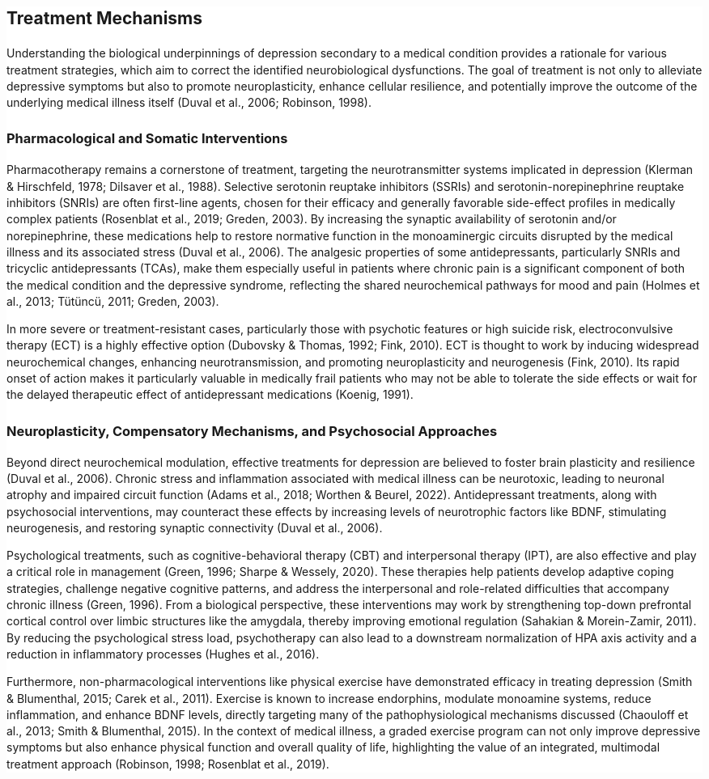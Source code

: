 ## Treatment Mechanisms

Understanding the biological underpinnings of depression secondary to a medical condition provides a rationale for various treatment strategies, which aim to correct the identified neurobiological dysfunctions. The goal of treatment is not only to alleviate depressive symptoms but also to promote neuroplasticity, enhance cellular resilience, and potentially improve the outcome of the underlying medical illness itself (Duval et al., 2006; Robinson, 1998).

### Pharmacological and Somatic Interventions

Pharmacotherapy remains a cornerstone of treatment, targeting the neurotransmitter systems implicated in depression (Klerman & Hirschfeld, 1978; Dilsaver et al., 1988). Selective serotonin reuptake inhibitors (SSRIs) and serotonin-norepinephrine reuptake inhibitors (SNRIs) are often first-line agents, chosen for their efficacy and generally favorable side-effect profiles in medically complex patients (Rosenblat et al., 2019; Greden, 2003). By increasing the synaptic availability of serotonin and/or norepinephrine, these medications help to restore normative function in the monoaminergic circuits disrupted by the medical illness and its associated stress (Duval et al., 2006). The analgesic properties of some antidepressants, particularly SNRIs and tricyclic antidepressants (TCAs), make them especially useful in patients where chronic pain is a significant component of both the medical condition and the depressive syndrome, reflecting the shared neurochemical pathways for mood and pain (Holmes et al., 2013; Tütüncü, 2011; Greden, 2003).

In more severe or treatment-resistant cases, particularly those with psychotic features or high suicide risk, electroconvulsive therapy (ECT) is a highly effective option (Dubovsky & Thomas, 1992; Fink, 2010). ECT is thought to work by inducing widespread neurochemical changes, enhancing neurotransmission, and promoting neuroplasticity and neurogenesis (Fink, 2010). Its rapid onset of action makes it particularly valuable in medically frail patients who may not be able to tolerate the side effects or wait for the delayed therapeutic effect of antidepressant medications (Koenig, 1991).

### Neuroplasticity, Compensatory Mechanisms, and Psychosocial Approaches

Beyond direct neurochemical modulation, effective treatments for depression are believed to foster brain plasticity and resilience (Duval et al., 2006). Chronic stress and inflammation associated with medical illness can be neurotoxic, leading to neuronal atrophy and impaired circuit function (Adams et al., 2018; Worthen & Beurel, 2022). Antidepressant treatments, along with psychosocial interventions, may counteract these effects by increasing levels of neurotrophic factors like BDNF, stimulating neurogenesis, and restoring synaptic connectivity (Duval et al., 2006).

Psychological treatments, such as cognitive-behavioral therapy (CBT) and interpersonal therapy (IPT), are also effective and play a critical role in management (Green, 1996; Sharpe & Wessely, 2020). These therapies help patients develop adaptive coping strategies, challenge negative cognitive patterns, and address the interpersonal and role-related difficulties that accompany chronic illness (Green, 1996). From a biological perspective, these interventions may work by strengthening top-down prefrontal cortical control over limbic structures like the amygdala, thereby improving emotional regulation (Sahakian & Morein-Zamir, 2011). By reducing the psychological stress load, psychotherapy can also lead to a downstream normalization of HPA axis activity and a reduction in inflammatory processes (Hughes et al., 2016).

Furthermore, non-pharmacological interventions like physical exercise have demonstrated efficacy in treating depression (Smith & Blumenthal, 2015; Carek et al., 2011). Exercise is known to increase endorphins, modulate monoamine systems, reduce inflammation, and enhance BDNF levels, directly targeting many of the pathophysiological mechanisms discussed (Chaouloff et al., 2013; Smith & Blumenthal, 2015). In the context of medical illness, a graded exercise program can not only improve depressive symptoms but also enhance physical function and overall quality of life, highlighting the value of an integrated, multimodal treatment approach (Robinson, 1998; Rosenblat et al., 2019).
